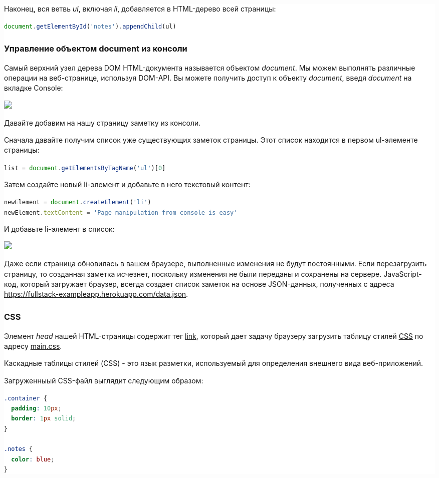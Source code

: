Наконец, вся ветвь <em>ul</em>, включая <em>li</em>, добавляется в HTML-дерево всей страницы:

```js
document.getElementById('notes').appendChild(ul)
```

### Управление объектом document из консоли

Самый верхний узел дерева DOM HTML-документа называется объектом <em>document</em>. Мы можем выполнять различные операции на веб-странице, используя DOM-API. Вы можете получить доступ к объекту <em>document</em>, введя <em>document</em> на вкладке Console:

![](../../images/0/15e.png)

Давайте добавим на нашу страницу заметку из консоли.

Сначала давайте получим список уже существующих заметок страницы. Этот список находится в первом ul-элементе страницы:

```js
list = document.getElementsByTagName('ul')[0]
```

Затем создайте новый li-элемент и добавьте в него текстовый контент:

```js
newElement = document.createElement('li')
newElement.textContent = 'Page manipulation from console is easy'
```

И добавьте li-элемент в список:

![](../../images/0/16e.png)

Даже если страница обновилась в вашем браузере, выполненные изменения не будут постоянными. Если перезагрузить страницу, то созданная заметка исчезнет, поскольку изменения не были переданы и сохранены на сервере. JavaScript-код, который загружает браузер, всегда создает список заметок на основе JSON-данных, полученных с адреса <https://fullstack-exampleapp.herokuapp.com/data.json>.

### CSS

Элемент <i>head</i> нашей HTML-страницы содержит тег [link](https://developer.mozilla.org/ru/docs/Web/HTML/Element/link), который дает задачу браузеру загрузить таблицу стилей [CSS](https://developer.mozilla.org/ru/docs/Web/CSS) по адресу [main.css](https://fullstack-exampleapp.herokuapp.com/main.css).

Каскадные таблицы стилей (CSS) - это язык разметки, используемый для определения внешнего вида веб-приложений.

Загруженныый CSS-файл выглядит следующим образом:

```css
.container {
  padding: 10px;
  border: 1px solid;
}

.notes {
  color: blue;
}
```
